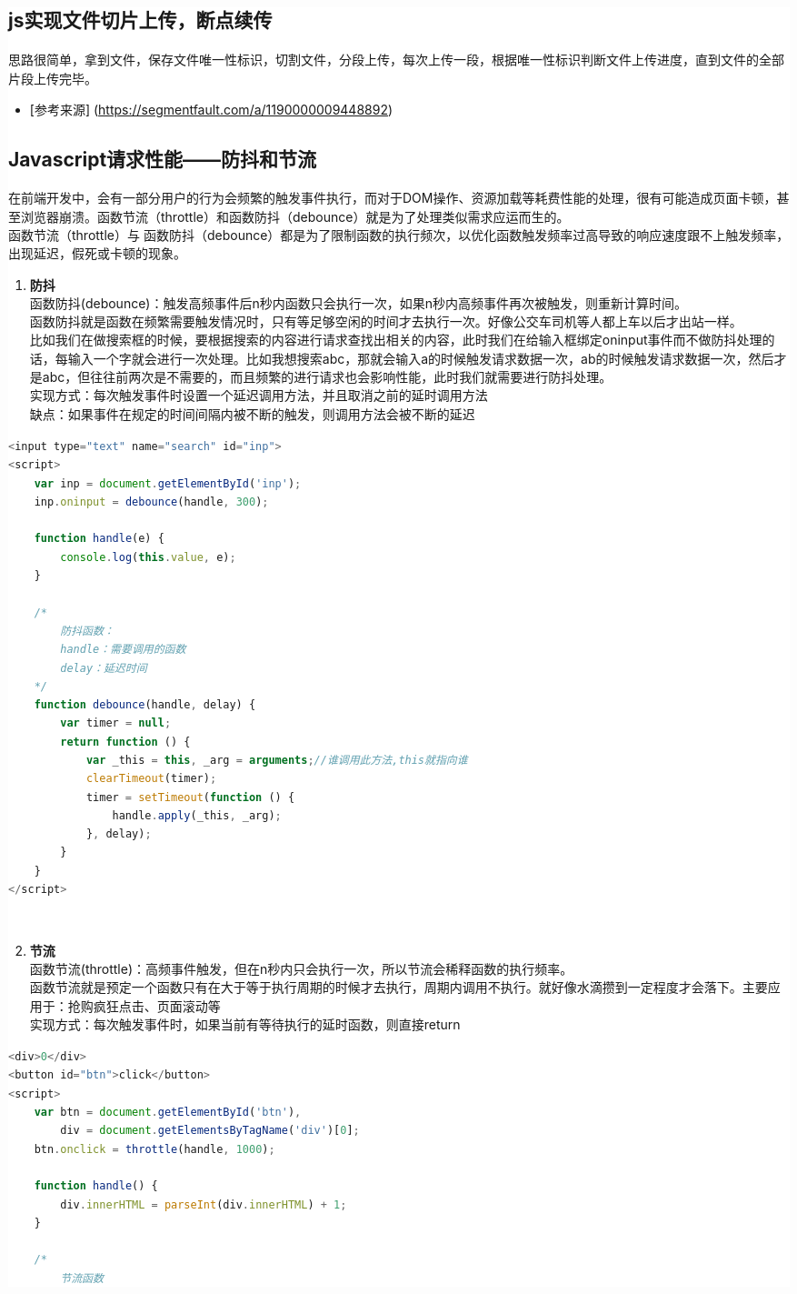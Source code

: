 ## js实现文件切片上传，断点续传
思路很简单，拿到文件，保存文件唯一性标识，切割文件，分段上传，每次上传一段，根据唯一性标识判断文件上传进度，直到文件的全部片段上传完毕。

- [参考来源] (https://segmentfault.com/a/1190000009448892)


## Javascript请求性能——防抖和节流
在前端开发中，会有一部分用户的行为会频繁的触发事件执行，而对于DOM操作、资源加载等耗费性能的处理，很有可能造成页面卡顿，甚至浏览器崩溃。函数节流（throttle）和函数防抖（debounce）就是为了处理类似需求应运而生的。<br/>
函数节流（throttle）与 函数防抖（debounce）都是为了限制函数的执行频次，以优化函数触发频率过高导致的响应速度跟不上触发频率，出现延迟，假死或卡顿的现象。<br/>
1. <b>防抖</b><br/>
函数防抖(debounce)：触发高频事件后n秒内函数只会执行一次，如果n秒内高频事件再次被触发，则重新计算时间。<br/>
函数防抖就是函数在频繁需要触发情况时，只有等足够空闲的时间才去执行一次。好像公交车司机等人都上车以后才出站一样。<br/>
比如我们在做搜索框的时候，要根据搜索的内容进行请求查找出相关的内容，此时我们在给输入框绑定oninput事件而不做防抖处理的话，每输入一个字就会进行一次处理。比如我想搜索abc，那就会输入a的时候触发请求数据一次，ab的时候触发请求数据一次，然后才是abc，但往往前两次是不需要的，而且频繁的进行请求也会影响性能，此时我们就需要进行防抖处理。<br/>
实现方式：每次触发事件时设置一个延迟调用方法，并且取消之前的延时调用方法<br/>
缺点：如果事件在规定的时间间隔内被不断的触发，则调用方法会被不断的延迟<br/>
```js
<input type="text" name="search" id="inp">
<script>
    var inp = document.getElementById('inp');
    inp.oninput = debounce(handle, 300);

    function handle(e) {
        console.log(this.value, e);
    }

    /*
        防抖函数：
        handle：需要调用的函数
        delay：延迟时间
    */
    function debounce(handle, delay) {
        var timer = null;
        return function () {
            var _this = this, _arg = arguments;//谁调用此方法,this就指向谁
            clearTimeout(timer);
            timer = setTimeout(function () {
                handle.apply(_this, _arg);
            }, delay);
        }
    }
</script>
```
<br/>

2. <b>节流</b><br/>
函数节流(throttle)：高频事件触发，但在n秒内只会执行一次，所以节流会稀释函数的执行频率。<br/>
函数节流就是预定一个函数只有在大于等于执行周期的时候才去执行，周期内调用不执行。就好像水滴攒到一定程度才会落下。主要应用于：抢购疯狂点击、页面滚动等<br/>
实现方式：每次触发事件时，如果当前有等待执行的延时函数，则直接return<br/>
```js
<div>0</div>
<button id="btn">click</button>
<script>
    var btn = document.getElementById('btn'),
        div = document.getElementsByTagName('div')[0];
    btn.onclick = throttle(handle, 1000);

    function handle() {
        div.innerHTML = parseInt(div.innerHTML) + 1;
    }

    /*
        节流函数
```